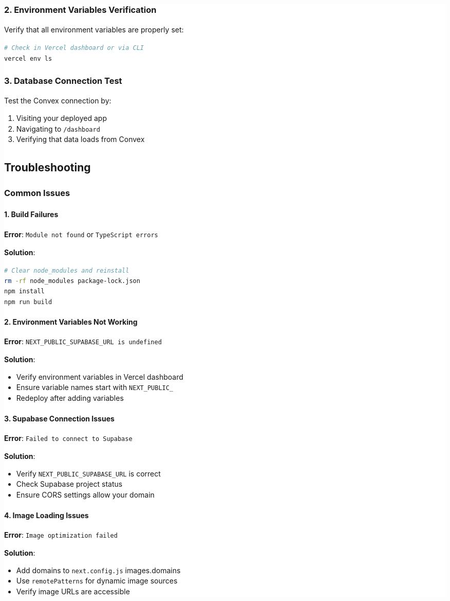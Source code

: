 ### 2. Environment Variables Verification

Verify that all environment variables are properly set:

```bash
# Check in Vercel dashboard or via CLI
vercel env ls
```

### 3. Database Connection Test

Test the Convex connection by:

1. Visiting your deployed app
2. Navigating to `/dashboard`
3. Verifying that data loads from Convex

## Troubleshooting

### Common Issues

#### 1. Build Failures

**Error**: `Module not found` or `TypeScript errors`

**Solution**:
```bash
# Clear node_modules and reinstall
rm -rf node_modules package-lock.json
npm install
npm run build
```

#### 2. Environment Variables Not Working

**Error**: `NEXT_PUBLIC_SUPABASE_URL is undefined`

**Solution**:
- Verify environment variables in Vercel dashboard
- Ensure variable names start with `NEXT_PUBLIC_`
- Redeploy after adding variables

#### 3. Supabase Connection Issues

**Error**: `Failed to connect to Supabase`

**Solution**:
- Verify `NEXT_PUBLIC_SUPABASE_URL` is correct
- Check Supabase project status
- Ensure CORS settings allow your domain

#### 4. Image Loading Issues

**Error**: `Image optimization failed`

**Solution**:
- Add domains to `next.config.js` images.domains
- Use `remotePatterns` for dynamic image sources
- Verify image URLs are accessible
